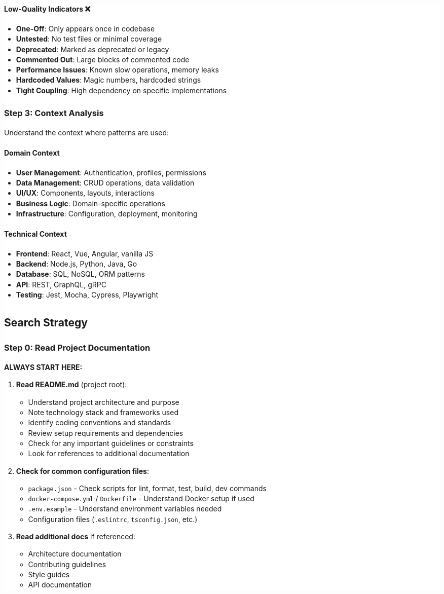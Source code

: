 #### **Low-Quality Indicators** ❌
- **One-Off**: Only appears once in codebase
- **Untested**: No test files or minimal coverage
- **Deprecated**: Marked as deprecated or legacy
- **Commented Out**: Large blocks of commented code
- **Performance Issues**: Known slow operations, memory leaks
- **Hardcoded Values**: Magic numbers, hardcoded strings
- **Tight Coupling**: High dependency on specific implementations

### Step 3: Context Analysis
Understand the context where patterns are used:

#### **Domain Context**
- **User Management**: Authentication, profiles, permissions
- **Data Management**: CRUD operations, data validation
- **UI/UX**: Components, layouts, interactions
- **Business Logic**: Domain-specific operations
- **Infrastructure**: Configuration, deployment, monitoring

#### **Technical Context**
- **Frontend**: React, Vue, Angular, vanilla JS
- **Backend**: Node.js, Python, Java, Go
- **Database**: SQL, NoSQL, ORM patterns
- **API**: REST, GraphQL, gRPC
- **Testing**: Jest, Mocha, Cypress, Playwright

## Search Strategy

### Step 0: Read Project Documentation
**ALWAYS START HERE:**

1. **Read README.md** (project root):
   - Understand project architecture and purpose
   - Note technology stack and frameworks used
   - Identify coding conventions and standards
   - Review setup requirements and dependencies
   - Check for any important guidelines or constraints
   - Look for references to additional documentation

2. **Check for common configuration files**:
   - `package.json` - Check scripts for lint, format, test, build, dev commands
   - `docker-compose.yml` / `Dockerfile` - Understand Docker setup if used
   - `.env.example` - Understand environment variables needed
   - Configuration files (`.eslintrc`, `tsconfig.json`, etc.)

3. **Read additional docs** if referenced:
   - Architecture documentation
   - Contributing guidelines
   - Style guides
   - API documentation
